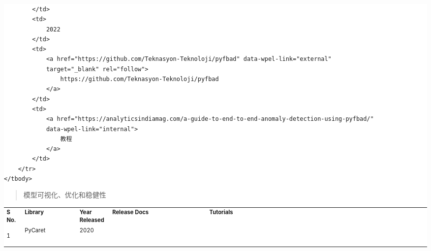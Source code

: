 			</td>
			<td>
				2022
			</td>
			<td>
				<a href="https://github.com/Teknasyon-Teknoloji/pyfbad" data-wpel-link="external"
				target="_blank" rel="follow">
					https://github.com/Teknasyon-Teknoloji/pyfbad
				</a>
			</td>
			<td>
				<a href="https://analyticsindiamag.com/a-guide-to-end-to-end-anomaly-detection-using-pyfbad/"
				data-wpel-link="internal">
					教程
				</a>
			</td>
		</tr>
	</tbody>
</table>


> 模型可视化、优化和稳健性
<table width="1033" style="font-size: 0.8em;">
	<tbody>
		<tr>
			<td width="44">
				<strong>
					S No.
				</strong>
			</td>
			<td width="201">
				<strong>
					Library
				</strong>
			</td>
			<td width="108">
				<strong>
					Year Released
				</strong>
			</td>
			<td width="381">
				<strong>
					Release Docs
				</strong>
			</td>
			<td width="907">
				<strong>
					Tutorials
				</strong>
			</td>
		</tr>
		<tr>
			<td rowspan="3">
				<p>
					1
				</p>
			</td>
			<td rowspan="3">
				PyCaret
			</td>
			<td rowspan="3">
				2020
			</td>
			<td rowspan="3">